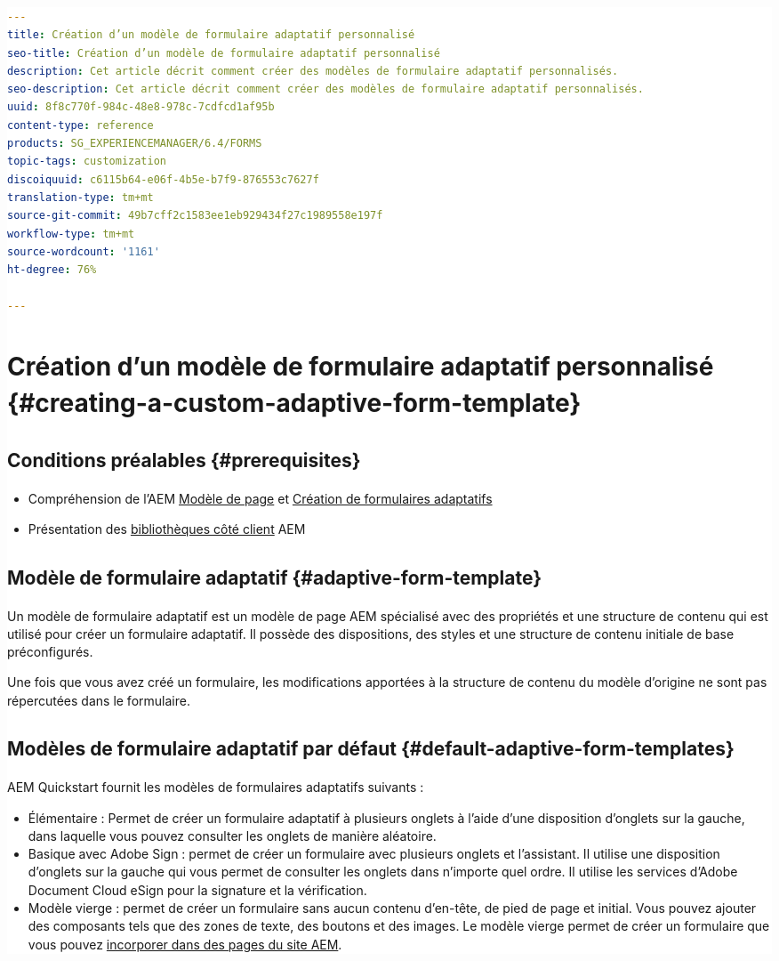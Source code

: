```yaml
---
title: Création d’un modèle de formulaire adaptatif personnalisé
seo-title: Création d’un modèle de formulaire adaptatif personnalisé
description: Cet article décrit comment créer des modèles de formulaire adaptatif personnalisés.
seo-description: Cet article décrit comment créer des modèles de formulaire adaptatif personnalisés.
uuid: 8f8c770f-984c-48e8-978c-7cdfcd1af95b
content-type: reference
products: SG_EXPERIENCEMANAGER/6.4/FORMS
topic-tags: customization
discoiquuid: c6115b64-e06f-4b5e-b7f9-876553c7627f
translation-type: tm+mt
source-git-commit: 49b7cff2c1583ee1eb929434f27c1989558e197f
workflow-type: tm+mt
source-wordcount: '1161'
ht-degree: 76%

---
```



# Création d’un modèle de formulaire adaptatif personnalisé  {#creating-a-custom-adaptive-form-template}

## Conditions préalables {#prerequisites}

* Compréhension de l’AEM [Modèle de page](/help/sites-authoring/templates.md) et [Création de formulaires adaptatifs](https://helpx.adobe.com/aem-forms/6-1/introduction-forms-authoring.html)

* Présentation des [bibliothèques côté client](/help/sites-developing/clientlibs.md) AEM

## Modèle de formulaire adaptatif  {#adaptive-form-template}

Un modèle de formulaire adaptatif est un modèle de page AEM spécialisé avec des propriétés et une structure de contenu qui est utilisé pour créer un formulaire adaptatif. Il possède des dispositions, des styles et une structure de contenu initiale de base préconfigurés.

Une fois que vous avez créé un formulaire, les modifications apportées à la structure de contenu du modèle d’origine ne sont pas répercutées dans le formulaire.

## Modèles de formulaire adaptatif par défaut {#default-adaptive-form-templates}

AEM Quickstart fournit les modèles de formulaires adaptatifs suivants :

* Élémentaire : Permet de créer un formulaire adaptatif à plusieurs onglets à l’aide d’une disposition d’onglets sur la gauche, dans laquelle vous pouvez consulter les onglets de manière aléatoire.
* Basique avec Adobe Sign : permet de créer un formulaire avec plusieurs onglets et l’assistant. Il utilise une disposition d’onglets sur la gauche qui vous permet de consulter les onglets dans n’importe quel ordre. Il utilise les services d’Adobe Document Cloud eSign pour la signature et la vérification. 
* Modèle vierge : permet de créer un formulaire sans aucun contenu d’en-tête, de pied de page et initial. Vous pouvez ajouter des composants tels que des zones de texte, des boutons et des images. Le modèle vierge permet de créer un formulaire que vous pouvez [incorporer dans des pages du site AEM](/help/forms/using/embed-adaptive-form-aem-sites.md).

